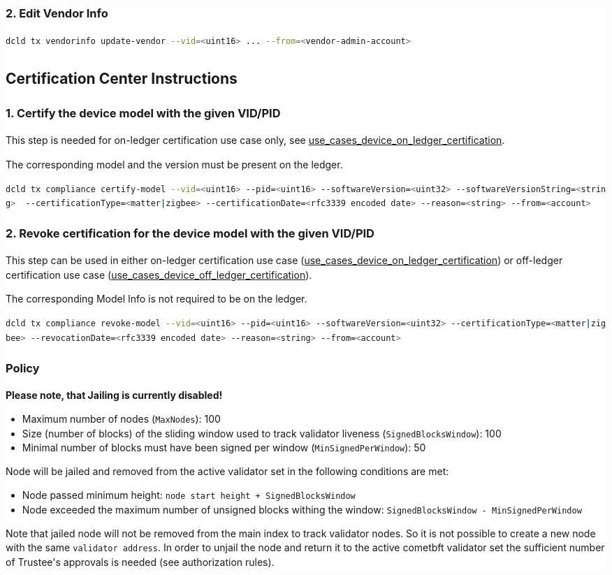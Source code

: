 ### 2. Edit Vendor Info

```bash
dcld tx vendorinfo update-vendor --vid=<uint16> ... --from=<vendor-admin-account>
```

## Certification Center Instructions

### 1. Certify the device model with the given VID/PID

This step is needed for on-ledger certification use case only, see [use_cases_device_on_ledger_certification](use_cases/use_cases_device_on_ledger_certification.png).

The corresponding model and the version must be present on the ledger.

```bash
dcld tx compliance certify-model --vid=<uint16> --pid=<uint16> --softwareVersion=<uint32> --softwareVersionString=<string>  --certificationType=<matter|zigbee> --certificationDate=<rfc3339 encoded date> --reason=<string> --from=<account>
```

### 2. Revoke certification for the device model with the given VID/PID

This step can be used in either on-ledger certification use case
 ([use_cases_device_on_ledger_certification](use_cases/use_cases_device_on_ledger_certification.png))
  or off-ledger certification use case ([use_cases_device_off_ledger_certification](use_cases/use_cases_device_off_ledger_certification.png)).

The corresponding Model Info is not required to be on the ledger.

```bash
dcld tx compliance revoke-model --vid=<uint16> --pid=<uint16> --softwareVersion=<uint32> --certificationType=<matter|zigbee> --revocationDate=<rfc3339 encoded date> --reason=<string> --from=<account>
```

### Policy

**Please note, that Jailing is currently disabled!**

- Maximum number of nodes (`MaxNodes`): 100
- Size (number of blocks) of the sliding window used to track validator liveness (`SignedBlocksWindow`): 100
- Minimal number of blocks must have been signed per window (`MinSignedPerWindow`): 50

Node will be jailed and removed from the active validator set in the following conditions are met:

- Node passed minimum height: `node start height + SignedBlocksWindow`
- Node exceeded the maximum number of unsigned blocks withing the window: `SignedBlocksWindow - MinSignedPerWindow`

Note that jailed node will not be removed from the main index to track validator nodes.
So it is not possible to create a new node with the same `validator address`.
In order to unjail the node and return it to the active cometbft validator set the sufficient number of Trustee's approvals is needed
(see authorization rules).
